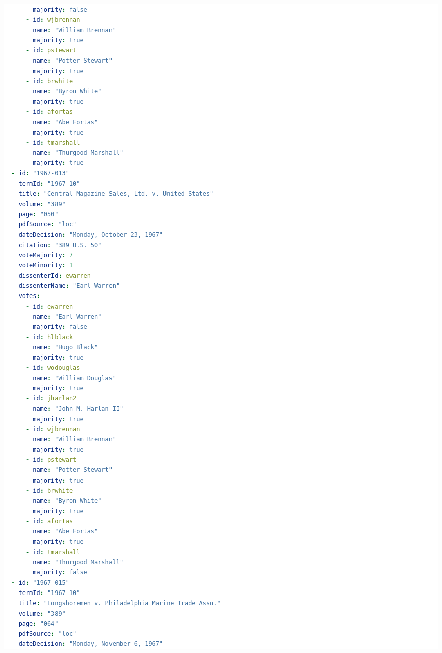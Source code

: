 ```yaml
        majority: false
      - id: wjbrennan
        name: "William Brennan"
        majority: true
      - id: pstewart
        name: "Potter Stewart"
        majority: true
      - id: brwhite
        name: "Byron White"
        majority: true
      - id: afortas
        name: "Abe Fortas"
        majority: true
      - id: tmarshall
        name: "Thurgood Marshall"
        majority: true
  - id: "1967-013"
    termId: "1967-10"
    title: "Central Magazine Sales, Ltd. v. United States"
    volume: "389"
    page: "050"
    pdfSource: "loc"
    dateDecision: "Monday, October 23, 1967"
    citation: "389 U.S. 50"
    voteMajority: 7
    voteMinority: 1
    dissenterId: ewarren
    dissenterName: "Earl Warren"
    votes:
      - id: ewarren
        name: "Earl Warren"
        majority: false
      - id: hlblack
        name: "Hugo Black"
        majority: true
      - id: wodouglas
        name: "William Douglas"
        majority: true
      - id: jharlan2
        name: "John M. Harlan II"
        majority: true
      - id: wjbrennan
        name: "William Brennan"
        majority: true
      - id: pstewart
        name: "Potter Stewart"
        majority: true
      - id: brwhite
        name: "Byron White"
        majority: true
      - id: afortas
        name: "Abe Fortas"
        majority: true
      - id: tmarshall
        name: "Thurgood Marshall"
        majority: false
  - id: "1967-015"
    termId: "1967-10"
    title: "Longshoremen v. Philadelphia Marine Trade Assn."
    volume: "389"
    page: "064"
    pdfSource: "loc"
    dateDecision: "Monday, November 6, 1967"
```